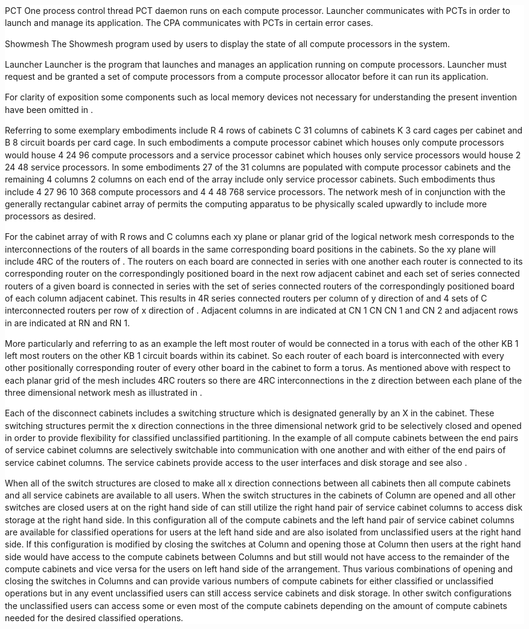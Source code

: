 PCT One process control thread PCT daemon runs on each compute processor. Launcher communicates with PCTs in order to launch and manage its application. The CPA communicates with PCTs in certain error cases.

Showmesh The Showmesh program used by users to display the state of all compute processors in the system.

Launcher Launcher is the program that launches and manages an application running on compute processors. Launcher must request and be granted a set of compute processors from a compute processor allocator before it can run its application.

For clarity of exposition some components such as local memory devices not necessary for understanding the present invention have been omitted in .

Referring to some exemplary embodiments include R 4 rows of cabinets C 31 columns of cabinets K 3 card cages per cabinet and B 8 circuit boards per card cage. In such embodiments a compute processor cabinet which houses only compute processors would house 4 24 96 compute processors and a service processor cabinet which houses only service processors would house 2 24 48 service processors. In some embodiments 27 of the 31 columns are populated with compute processor cabinets and the remaining 4 columns 2 columns on each end of the array include only service processor cabinets. Such embodiments thus include 4 27 96 10 368 compute processors and 4 4 48 768 service processors. The network mesh of in conjunction with the generally rectangular cabinet array of permits the computing apparatus to be physically scaled upwardly to include more processors as desired.

For the cabinet array of with R rows and C columns each xy plane or planar grid of the logical network mesh corresponds to the interconnections of the routers of all boards in the same corresponding board positions in the cabinets. So the xy plane will include 4RC of the routers of . The routers on each board are connected in series with one another each router is connected to its corresponding router on the correspondingly positioned board in the next row adjacent cabinet and each set of series connected routers of a given board is connected in series with the set of series connected routers of the correspondingly positioned board of each column adjacent cabinet. This results in 4R series connected routers per column of y direction of and 4 sets of C interconnected routers per row of x direction of . Adjacent columns in are indicated at CN 1 CN CN 1 and CN 2 and adjacent rows in are indicated at RN and RN 1.

More particularly and referring to as an example the left most router of would be connected in a torus with each of the other KB 1 left most routers on the other KB 1 circuit boards within its cabinet. So each router of each board is interconnected with every other positionally corresponding router of every other board in the cabinet to form a torus. As mentioned above with respect to each planar grid of the mesh includes 4RC routers so there are 4RC interconnections in the z direction between each plane of the three dimensional network mesh as illustrated in .

Each of the disconnect cabinets includes a switching structure which is designated generally by an X in the cabinet. These switching structures permit the x direction connections in the three dimensional network grid to be selectively closed and opened in order to provide flexibility for classified unclassified partitioning. In the example of all compute cabinets between the end pairs of service cabinet columns are selectively switchable into communication with one another and with either of the end pairs of service cabinet columns. The service cabinets provide access to the user interfaces and disk storage and see also .

When all of the switch structures are closed to make all x direction connections between all cabinets then all compute cabinets and all service cabinets are available to all users. When the switch structures in the cabinets of Column are opened and all other switches are closed users at on the right hand side of can still utilize the right hand pair of service cabinet columns to access disk storage at the right hand side. In this configuration all of the compute cabinets and the left hand pair of service cabinet columns are available for classified operations for users at the left hand side and are also isolated from unclassified users at the right hand side. If this configuration is modified by closing the switches at Column and opening those at Column then users at the right hand side would have access to the compute cabinets between Columns and but still would not have access to the remainder of the compute cabinets and vice versa for the users on left hand side of the arrangement. Thus various combinations of opening and closing the switches in Columns and can provide various numbers of compute cabinets for either classified or unclassified operations but in any event unclassified users can still access service cabinets and disk storage. In other switch configurations the unclassified users can access some or even most of the compute cabinets depending on the amount of compute cabinets needed for the desired classified operations.
